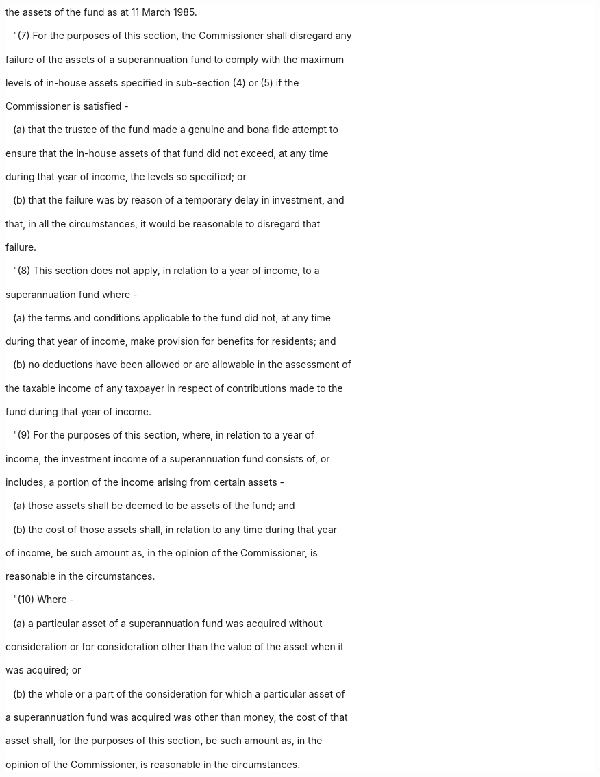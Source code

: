 the assets of the fund as at 11 March 1985.

  &quot;(7) For the purposes of this section, the Commissioner shall disregard any

failure of the assets of a superannuation fund to comply with the maximum

levels of in-house assets specified in sub-section (4) or (5) if the

Commissioner is satisfied -

  (a) that the trustee of the fund made a genuine and bona fide attempt to

ensure that the in-house assets of that fund did not exceed, at any time

during that year of income, the levels so specified; or

  (b) that the failure was by reason of a temporary delay in investment, and

that, in all the circumstances, it would be reasonable to disregard that

failure.

  &quot;(8) This section does not apply, in relation to a year of income, to a

superannuation fund where -

  (a) the terms and conditions applicable to the fund did not, at any time

during that year of income, make provision for benefits for residents; and

  (b) no deductions have been allowed or are allowable in the assessment of

the taxable income of any taxpayer in respect of contributions made to the

fund during that year of income.

  &quot;(9) For the purposes of this section, where, in relation to a year of

income, the investment income of a superannuation fund consists of, or

includes, a portion of the income arising from certain assets -

  (a) those assets shall be deemed to be assets of the fund; and

  (b) the cost of those assets shall, in relation to any time during that year

of income, be such amount as, in the opinion of the Commissioner, is

reasonable in the circumstances.

  &quot;(10) Where -

  (a) a particular asset of a superannuation fund was acquired without

consideration or for consideration other than the value of the asset when it

was acquired; or

  (b) the whole or a part of the consideration for which a particular asset of

a superannuation fund was acquired was other than money, the cost of that

asset shall, for the purposes of this section, be such amount as, in the

opinion of the Commissioner, is reasonable in the circumstances.
